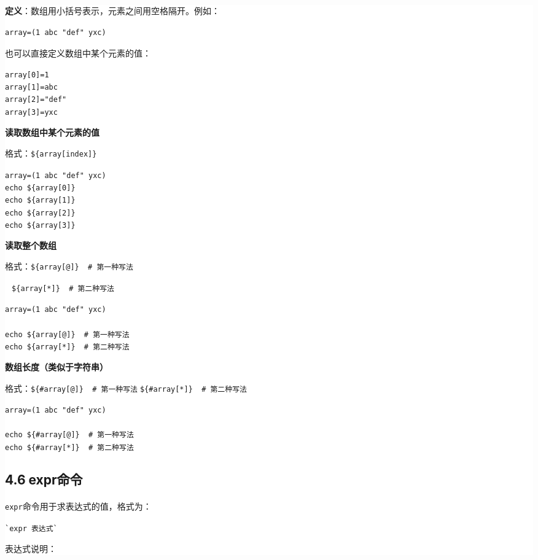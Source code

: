 **定义**：数组用小括号表示，元素之间用空格隔开。例如：

`array=(1 abc "def" yxc)`

也可以直接定义数组中某个元素的值：

```shell
array[0]=1
array[1]=abc
array[2]="def"
array[3]=yxc
```

**读取数组中某个元素的值**

格式：`${array[index]}`

```shell
array=(1 abc "def" yxc)
echo ${array[0]}
echo ${array[1]}
echo ${array[2]}
echo ${array[3]}
```

**读取整个数组**

格式：`${array[@]}  # 第一种写法 `

​			` ${array[*]}  # 第二种写法`

```shell
array=(1 abc "def" yxc)

echo ${array[@]}  # 第一种写法
echo ${array[*]}  # 第二种写法
```

**数组长度（类似于字符串）**

格式：`${#array[@]}  # 第一种写法`
	  	  `${#array[*]}  # 第二种写法`

```shell
array=(1 abc "def" yxc)

echo ${#array[@]}  # 第一种写法
echo ${#array[*]}  # 第二种写法
```



## 4.6 expr命令

`expr`命令用于求表达式的值，格式为：

```shell
`expr 表达式`
```

表达式说明：
